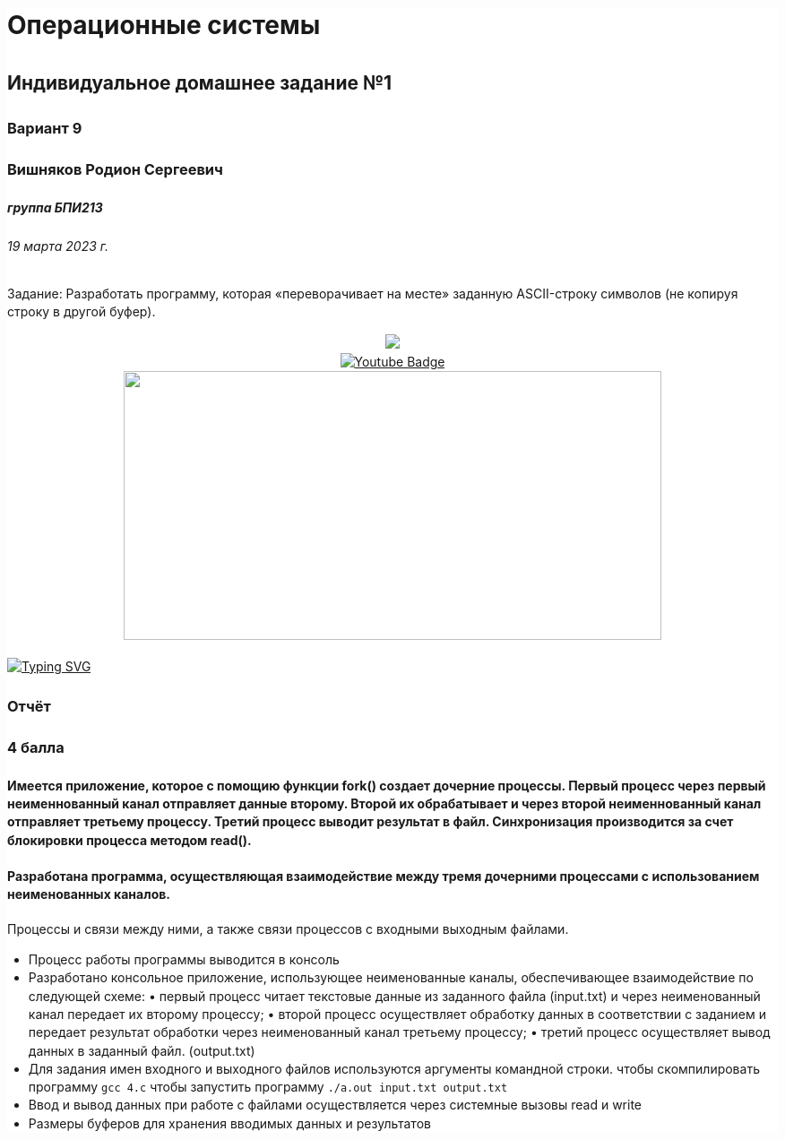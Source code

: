 # Операционные системы
## Индивидуальное домашнее задание №1
### Вариант 9

### Вишняков Родион Сергеевич 
##### группа БПИ213
###### 19 марта 2023 г.

Задание: Разработать программу, которая «переворачивает на месте» заданную ASCII-строку символов (не копируя строку в другой буфер).

<div id="header" align="center">
  <img src="https://media.giphy.com/media/M9gbBd9nbDrOTu1Mqx/giphy.gif" width="100"/>

  <div id="badges">
      <a href="https://www.youtube.com/watch?v=dQw4w9WgXcQ">
        <img src="https://img.shields.io/badge/YouTube-red?style=for-the-badge&logo=youtube&logoColor=white" alt="Youtube Badge"/>
      </a>
    </div>
</div>
<div align="center">
  <img src="https://media.giphy.com/media/dWesBcTLavkZuG35MI/giphy.gif" width="600" height="300"/>
</div>

[![Typing SVG](https://readme-typing-svg.herokuapp.com?color=%2336BCF7&lines=Faculty+of+Computer+science+student)](https://git.io/typing-svg)

### Отчёт

### 4 балла 

#### Имеется приложение, которое с помощию функции fork() создает дочерние процессы. Первый процесс через первый неименнованный канал отправляет данные второму. Второй их обрабатывает и через второй неименнованный канал отправляет третьему процессу. Третий процесс выводит результат в файл. Синхронизация производится за счет блокировки процесса методом read().

#### Разработана программа, осуществляющая взаимодействие между тремя дочерними процессами с использованием неименованных каналов.
Процессы и связи между ними, а также связи процессов с входными выходным файлами.
- Процесс работы программы выводится в консоль 
- Разработано консольное приложение, использующее неименованные каналы, обеспечивающее взаимодействие по следующей схеме:
• первый процесс читает текстовые данные из заданного файла (input.txt)
и через неименованный канал передает их второму процессу;
• второй процесс осуществляет обработку данных в соответствии
с заданием и передает результат обработки через неименованный канал третьему процессу;
• третий процесс осуществляет вывод данных в заданный файл. (output.txt)
-  Для задания имен входного и выходного файлов используются аргументы командной строки.
чтобы скомпилировать программу 
` gcc 4.c `
чтобы запустить программу 
`./a.out input.txt output.txt`
- Ввод и вывод данных при работе с файлами осуществляется через
системные вызовы read и write
-  Размеры буферов для хранения вводимых данных и результатов